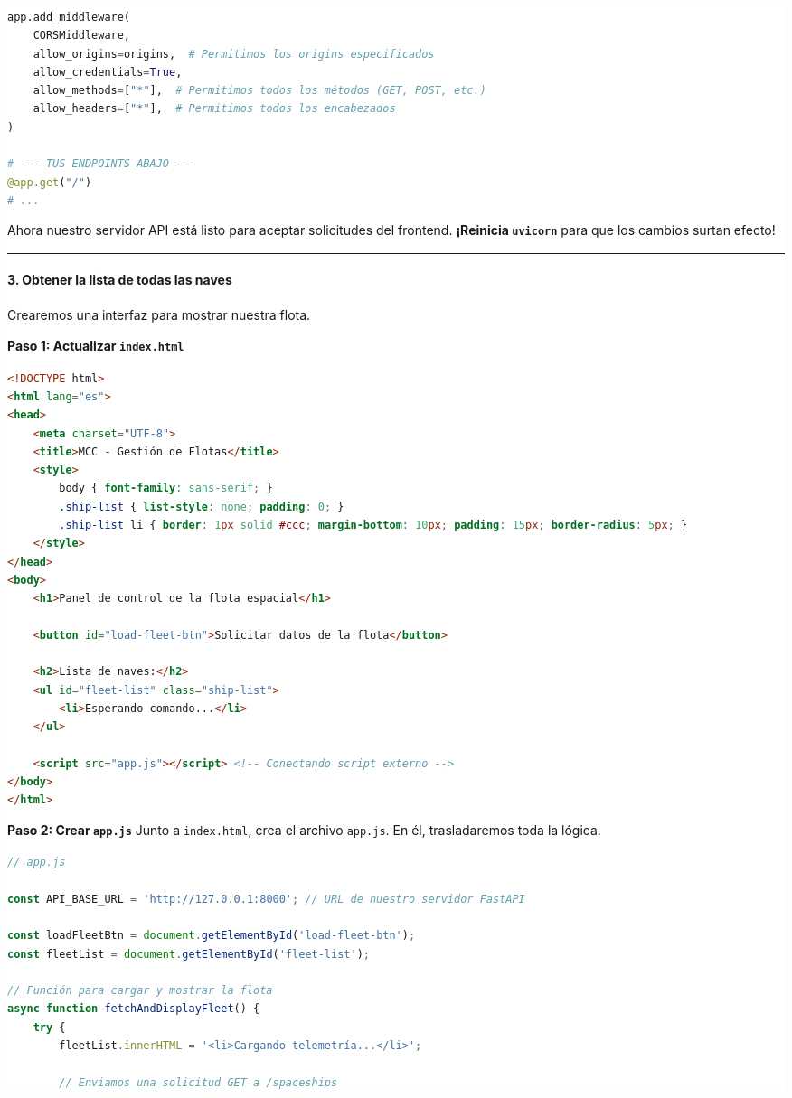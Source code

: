 ```python
app.add_middleware(
    CORSMiddleware,
    allow_origins=origins,  # Permitimos los origins especificados
    allow_credentials=True,
    allow_methods=["*"],  # Permitimos todos los métodos (GET, POST, etc.)
    allow_headers=["*"],  # Permitimos todos los encabezados
)

# --- TUS ENDPOINTS ABAJO ---
@app.get("/")
# ...
```
Ahora nuestro servidor API está listo para aceptar solicitudes del frontend. **¡Reinicia `uvicorn`** para que los cambios surtan efecto!

---

#### **3. Obtener la lista de todas las naves**
Crearemos una interfaz para mostrar nuestra flota.

**Paso 1: Actualizar `index.html`**
```html
<!DOCTYPE html>
<html lang="es">
<head>
    <meta charset="UTF-8">
    <title>MCC - Gestión de Flotas</title>
    <style>
        body { font-family: sans-serif; }
        .ship-list { list-style: none; padding: 0; }
        .ship-list li { border: 1px solid #ccc; margin-bottom: 10px; padding: 15px; border-radius: 5px; }
    </style>
</head>
<body>
    <h1>Panel de control de la flota espacial</h1>

    <button id="load-fleet-btn">Solicitar datos de la flota</button>

    <h2>Lista de naves:</h2>
    <ul id="fleet-list" class="ship-list">
        <li>Esperando comando...</li>
    </ul>

    <script src="app.js"></script> <!-- Conectando script externo -->
</body>
</html>
```

**Paso 2: Crear `app.js`**
Junto a `index.html`, crea el archivo `app.js`. En él, trasladaremos toda la lógica.
```javascript
// app.js

const API_BASE_URL = 'http://127.0.0.1:8000'; // URL de nuestro servidor FastAPI

const loadFleetBtn = document.getElementById('load-fleet-btn');
const fleetList = document.getElementById('fleet-list');

// Función para cargar y mostrar la flota
async function fetchAndDisplayFleet() {
    try {
        fleetList.innerHTML = '<li>Cargando telemetría...</li>';

        // Enviamos una solicitud GET a /spaceships
```